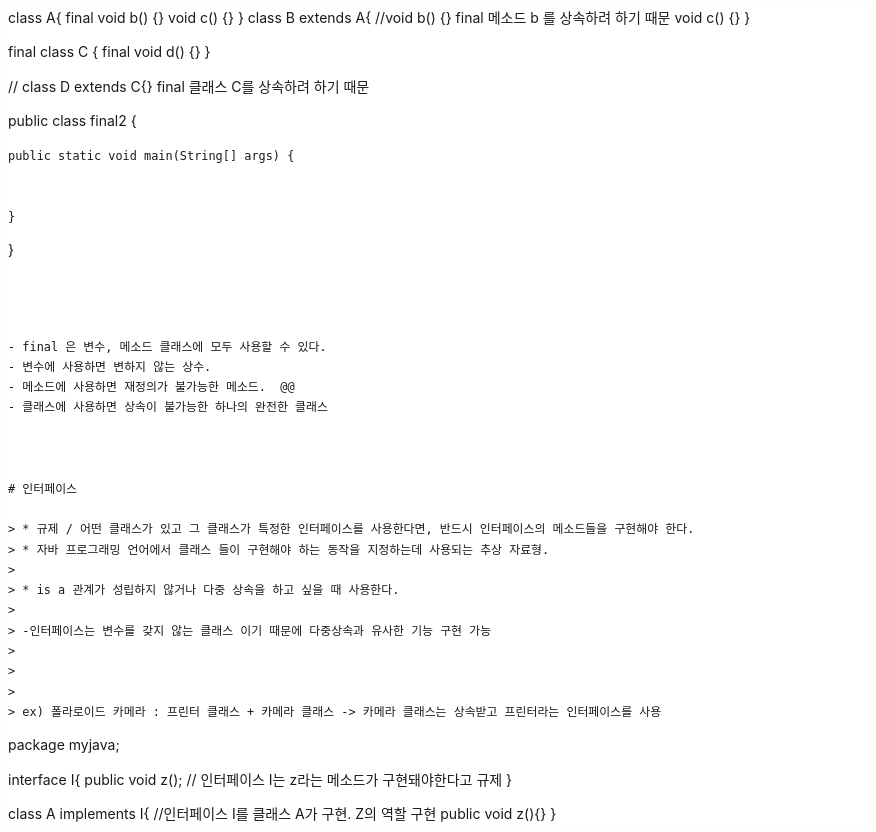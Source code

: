 class A{
    final void b() {}
    void c() {}
}
class B extends A{
    //void b() {} final 메소드 b 를 상속하려 하기 때문
    void c() {}
}

final class C {
    final void d() {}
}

// class D extends C{} final 클래스 C를 상속하려 하기 때문


public class final2 {

    public static void main(String[] args) {
        

    }

}
```



- final 은 변수, 메소드 클래스에 모두 사용할 수 있다.
- 변수에 사용하면 변하지 않는 상수. 
- 메소드에 사용하면 재정의가 불가능한 메소드.  @@
- 클래스에 사용하면 상속이 불가능한 하나의 완전한 클래스



# 인터페이스

> * 규제 / 어떤 클래스가 있고 그 클래스가 특정한 인터페이스를 사용한다면, 반드시 인터페이스의 메소드들을 구현해야 한다. 
> * 자바 프로그래밍 언어에서 클래스 들이 구현해야 하는 동작을 지정하는데 사용되는 추상 자료형.
>
> * is a 관계가 성립하지 않거나 다중 상속을 하고 싶을 때 사용한다. 
>
> -인터페이스는 변수를 갖지 않는 클래스 이기 때문에 다중상속과 유사한 기능 구현 가능
>
> 
>
> ex) 폴라로이드 카메라 : 프린터 클래스 + 카메라 클래스 -> 카메라 클래스는 상속받고 프린터라는 인터페이스를 사용

```
package myjava;

interface I{
    public void z(); // 인터페이스 I는 z라는 메소드가 구현돼야한다고 규제
}

class A implements I{ //인터페이스 I를 클래스 A가 구현. Z의 역할 구현
    public void z(){} 
}
